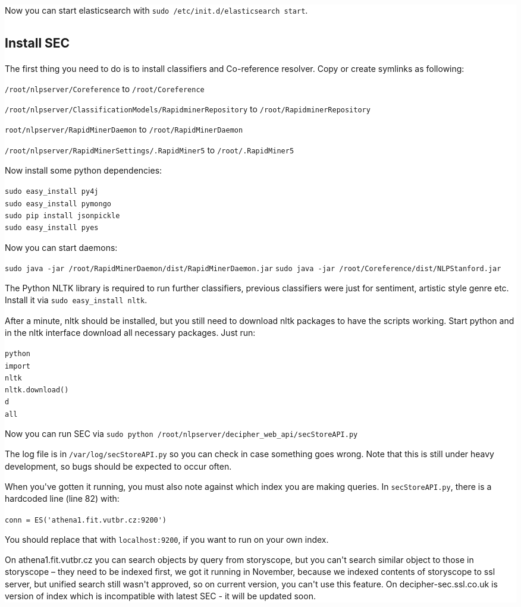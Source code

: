 Now you can start elasticsearch with `sudo /etc/init.d/elasticsearch start`.

## Install SEC

The first thing you need to do is to install classifiers and Co-reference resolver.  Copy or create symlinks as following: 

`/root/nlpserver/Coreference` to `/root/Coreference`

`/root/nlpserver/ClassificationModels/RapidminerRepository` to
`/root/RapidminerRepository`

`root/nlpserver/RapidMinerDaemon` to
`/root/RapidMinerDaemon`

`/root/nlpserver/RapidMinerSettings/.RapidMiner5`
to `/root/.RapidMiner5`

Now install some python dependencies:

```
sudo easy_install py4j 
sudo easy_install pymongo 
sudo pip install jsonpickle
sudo easy_install pyes
```
Now you can start daemons:

`sudo java -jar /root/RapidMinerDaemon/dist/RapidMinerDaemon.jar`
`sudo java -jar /root/Coreference/dist/NLPStanford.jar`

The Python NLTK library is required to run further classifiers, previous classifiers were just for sentiment, artistic style genre etc.  Install it via `sudo easy_install nltk`.

After a minute, nltk should be installed, but you still need to download nltk packages to have the scripts working.  Start python and in the nltk interface download all necessary packages.  Just run:
```
python
import
nltk
nltk.download()
d
all
```
Now you can run SEC via `sudo python /root/nlpserver/decipher_web_api/secStoreAPI.py`

The log file is in `/var/log/secStoreAPI.py` so you can check in case something goes wrong. Note that this is still under heavy development, so bugs should be expected to occur often. 

When you've gotten it running, you must also note against which index you are making queries.  In `secStoreAPI.py`, there is a hardcoded line (line 82) with: 
```
conn = ES('athena1.fit.vutbr.cz:9200')
``` 
You should replace that with `localhost:9200`, if you want to run on your own index.  

On athena1.fit.vutbr.cz you can search objects by query from storyscope, but you can't search similar object to those in storyscope – they need to be indexed first, we got it running in November, because we indexed contents of storyscope to ssl server, but unified search still wasn't approved, so on current version, you can't use this feature. On decipher-sec.ssl.co.uk is version of index which is incompatible with latest SEC - it will be updated soon.
